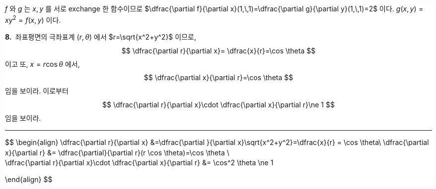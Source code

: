 
$f$ 와 $g$ 는 $x,\,y$ 를 서로 exchange 한 함수이므로 $\dfrac{\partial f}{\partial x}(1,\,1)=\dfrac{\partial g}{\partial y}(1,\,1)=2$ 이다. $g(x,\,y)=xy^2=f(x,\,y)$ 이다. 



<b>8. </b> 좌표평면의 극좌표계 $(r,\,\theta)$ 에서 $r=\sqrt{x^2+y^2}$ 이므로,
$$
\dfrac{\partial r}{\partial x}= \dfrac{x}{r}=\cos \theta
$$
이고 또, $x=r \cos \theta$ 에서,
$$
\dfrac{\partial x}{\partial r}=\cos \theta
$$
임을 보이라. 이로부터
$$
\dfrac{\partial r}{\partial x}\cdot \dfrac{\partial x}{\partial r}\ne 1
$$
임을 보이라.

---

$$
\begin{align}
\dfrac{\partial r}{\partial x} &=\dfrac{\partial }{\partial x}\sqrt{x^2+y^2}=\dfrac{x}{r} = \cos \theta\\
\dfrac{\partial x}{\partial r} &= \dfrac{\partial}{\partial r}(r \cos \theta)=\cos \theta \\\
\dfrac{\partial r}{\partial x}\cdot \dfrac{\partial x}{\partial r} &= \cos^2 \theta \ne 1

\end{align}
$$









